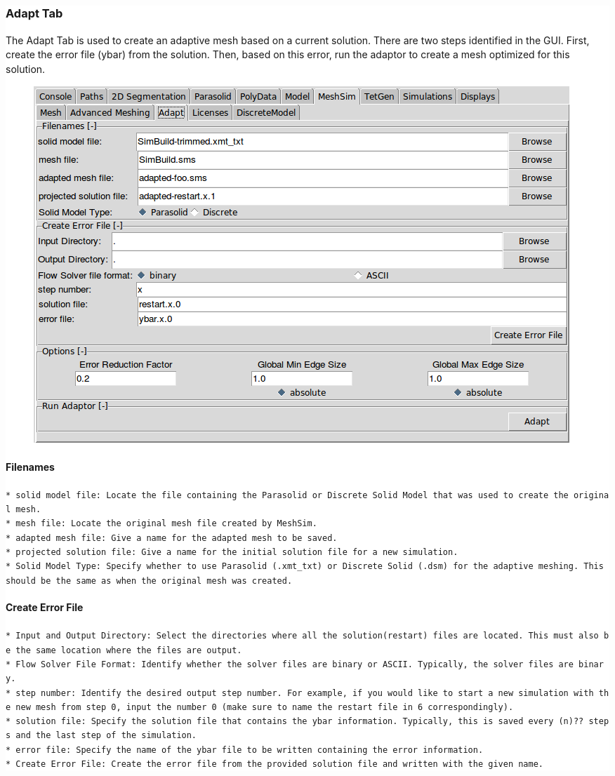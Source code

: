 ### Adapt Tab

The Adapt Tab is used to create an adaptive mesh based on a current solution. There are two steps identified in the GUI. First, create the error file (ybar) from the solution. Then, based on this error, run the adaptor to create a mesh optimized for this solution.  

<figure>
  <img class="svImg svImgLg" src="archives/sv2/meshing/img/MeshSim_Adapt.png"> 
  <figcaption class="svCaption" ></figcaption>
</figure>

#### Filenames

	* solid model file: Locate the file containing the Parasolid or Discrete Solid Model that was used to create the original mesh.
	* mesh file: Locate the original mesh file created by MeshSim.
	* adapted mesh file: Give a name for the adapted mesh to be saved.
	* projected solution file: Give a name for the initial solution file for a new simulation.
	* Solid Model Type: Specify whether to use Parasolid (.xmt_txt) or Discrete Solid (.dsm) for the adaptive meshing. This should be the same as when the original mesh was created.

#### Create Error File

	* Input and Output Directory: Select the directories where all the solution(restart) files are located. This must also be the same location where the files are output.
	* Flow Solver File Format: Identify whether the solver files are binary or ASCII. Typically, the solver files are binary.
	* step number: Identify the desired output step number. For example, if you would like to start a new simulation with the new mesh from step 0, input the number 0 (make sure to name the restart file in 6 correspondingly).  
	* solution file: Specify the solution file that contains the ybar information. Typically, this is saved every (n)?? steps and the last step of the simulation.
	* error file: Specify the name of the ybar file to be written containing the error information.
	* Create Error File: Create the error file from the provided solution file and written with the given name.
